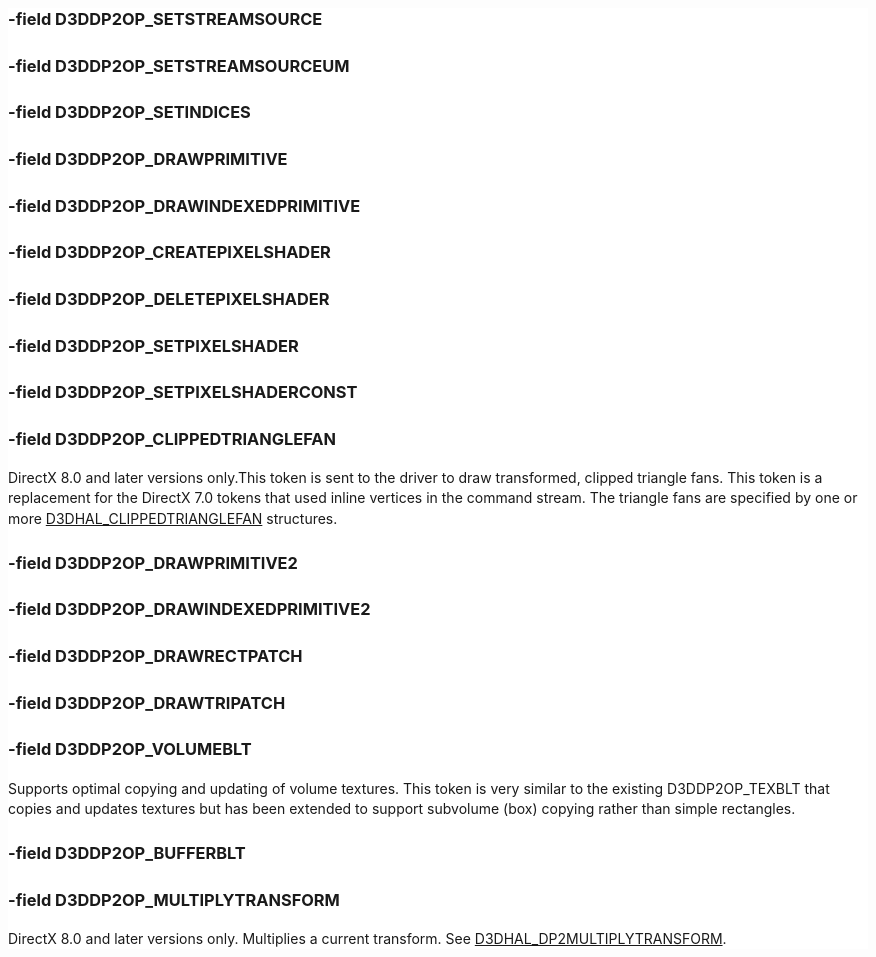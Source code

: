 ### -field D3DDP2OP_SETSTREAMSOURCE

### -field D3DDP2OP_SETSTREAMSOURCEUM

### -field D3DDP2OP_SETINDICES

### -field D3DDP2OP_DRAWPRIMITIVE

### -field D3DDP2OP_DRAWINDEXEDPRIMITIVE

### -field D3DDP2OP_CREATEPIXELSHADER

### -field D3DDP2OP_DELETEPIXELSHADER

### -field D3DDP2OP_SETPIXELSHADER

### -field D3DDP2OP_SETPIXELSHADERCONST

### -field D3DDP2OP_CLIPPEDTRIANGLEFAN

DirectX 8.0 and later versions only.This token is sent to the driver to draw transformed, clipped triangle fans. This token is a replacement for the DirectX 7.0 tokens that used inline vertices in the command stream. The triangle fans are specified by one or more <a href="https://docs.microsoft.com/windows-hardware/drivers/ddi/d3dhal/ns-d3dhal-_d3dhal_clippedtrianglefan">D3DHAL_CLIPPEDTRIANGLEFAN</a> structures.

### -field D3DDP2OP_DRAWPRIMITIVE2

### -field D3DDP2OP_DRAWINDEXEDPRIMITIVE2

### -field D3DDP2OP_DRAWRECTPATCH

### -field D3DDP2OP_DRAWTRIPATCH

### -field D3DDP2OP_VOLUMEBLT

Supports optimal copying and updating of volume textures. This token is very similar to the existing D3DDP2OP_TEXBLT that copies and updates textures but has been extended to support subvolume (box) copying rather than simple rectangles.

### -field D3DDP2OP_BUFFERBLT

### -field D3DDP2OP_MULTIPLYTRANSFORM

DirectX 8.0 and later versions only. Multiplies a current transform. See <a href="https://docs.microsoft.com/windows-hardware/drivers/ddi/d3dhal/ns-d3dhal-_d3dhal_dp2multiplytransform">D3DHAL_DP2MULTIPLYTRANSFORM</a>.
